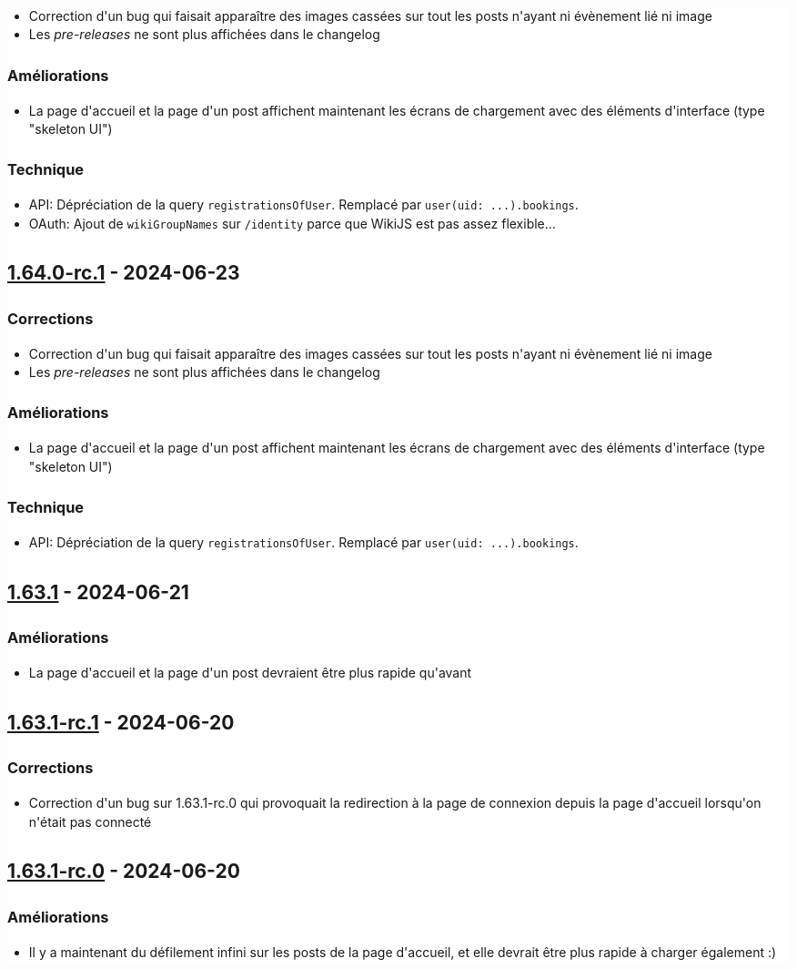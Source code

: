 - Correction d'un bug qui faisait apparaître des images cassées sur tout les posts n'ayant ni évènement lié ni image
- Les _pre-releases_ ne sont plus affichées dans le changelog

### Améliorations

- La page d'accueil et la page d'un post affichent maintenant les écrans de chargement avec des éléments d'interface (type "skeleton UI")

### Technique

- API: Dépréciation de la query `registrationsOfUser`. Remplacé par `user(uid: ...).bookings`.
- OAuth: Ajout de `wikiGroupNames` sur `/identity` parce que WikiJS est pas assez flexible…

## [1.64.0-rc.1] - 2024-06-23

### Corrections

- Correction d'un bug qui faisait apparaître des images cassées sur tout les posts n'ayant ni évènement lié ni image
- Les _pre-releases_ ne sont plus affichées dans le changelog

### Améliorations

- La page d'accueil et la page d'un post affichent maintenant les écrans de chargement avec des éléments d'interface (type "skeleton UI")

### Technique

- API: Dépréciation de la query `registrationsOfUser`. Remplacé par `user(uid: ...).bookings`.

## [1.63.1] - 2024-06-21

### Améliorations

- La page d'accueil et la page d'un post devraient être plus rapide qu'avant

## [1.63.1-rc.1] - 2024-06-20

### Corrections

- Correction d'un bug sur 1.63.1-rc.0 qui provoquait la redirection à la page de connexion depuis la page d'accueil lorsqu'on n'était pas connecté

## [1.63.1-rc.0] - 2024-06-20

### Améliorations

- Il y a maintenant du défilement infini sur les posts de la page d'accueil, et elle devrait être plus rapide à charger également :)


[Unreleased]: https://git.inpt.fr/churros/churros/-/compare/@churros%2Fapp@4.8.1...main
[4.8.1]: https://git.inpt.fr/churros/churros/-/releases/@churros%2Fapp@4.8.1
[4.8.0]: https://git.inpt.fr/churros/churros/-/releases/@churros%2Fapp@4.8.0
[4.7.0]: https://git.inpt.fr/churros/churros/-/releases/@churros%2Fapp@4.7.0
[4.6.1]: https://git.inpt.fr/churros/churros/-/releases/@churros%2Fapp@4.6.1
[4.6.0]: https://git.inpt.fr/churros/churros/-/releases/@churros%2Fapp@4.6.0
[4.5.1]: https://git.inpt.fr/churros/churros/-/releases/@churros%2Fapp@4.5.1
[4.5.0]: https://git.inpt.fr/churros/churros/-/releases/@churros%2Fapp@4.5.0
[4.4.3]: https://git.inpt.fr/churros/churros/-/releases/@churros%2Fapp@4.4.3
[4.4.2]: https://git.inpt.fr/churros/churros/-/releases/@churros%2Fapp@4.4.2
[4.4.1]: https://git.inpt.fr/churros/churros/-/releases/@churros%2Fapp@4.4.1
[4.4.0]: https://git.inpt.fr/churros/churros/-/releases/@churros%2Fapp@4.4.0
[4.3.0]: https://git.inpt.fr/churros/churros/-/releases/@churros%2Fapp@4.3.0
[4.2.1]: https://git.inpt.fr/churros/churros/-/releases/@churros%2Fapp@4.2.1
[4.2.0]: https://git.inpt.fr/churros/churros/-/releases/@churros%2Fapp@4.2.0
[4.1.3]: https://git.inpt.fr/churros/churros/-/releases/@churros%2Fapp@4.1.3
[4.1.2]: https://git.inpt.fr/churros/churros/-/releases/@churros%2Fapp@4.1.2
[4.1.1]: https://git.inpt.fr/churros/churros/-/releases/@churros%2Fapp@4.1.1
[4.1.0]: https://git.inpt.fr/churros/churros/-/releases/@churros%2Fapp@4.1.0
[4.0.0]: https://git.inpt.fr/churros/churros/-/releases/@churros%2Fapp@4.0.0
[3.1.0]: https://git.inpt.fr/churros/churros/-/releases/@churros%2Fapp@3.1.0
[3.0.0]: https://git.inpt.fr/churros/churros/-/releases/@churros%2Fapp@3.0.0
[2.7.0]: https://git.inpt.fr/churros/churros/-/releases/@churros%2Fapp@2.7.0
[2.1.0]: https://git.inpt.fr/churros/churros/-/releases/@churros%2Fapp@2.1.0
[2.0.0]: https://git.inpt.fr/churros/churros/-/releases/@churros%2Fapp@2.0.0
[1.71.1]: https://git.inpt.fr/churros/churros/-/releases/v1.71.1
[1.71.0]: https://git.inpt.fr/churros/churros/-/releases/v1.71.0
[1.70.0]: https://git.inpt.fr/churros/churros/-/releases/v1.70.0
[1.69.1]: https://git.inpt.fr/churros/churros/-/releases/v1.69.1
[1.69.0]: https://git.inpt.fr/churros/churros/-/releases/v1.69.0
[1.68.6]: https://git.inpt.fr/churros/churros/-/releases/v1.68.6
[1.68.5]: https://git.inpt.fr/churros/churros/-/releases/v1.68.5
[1.68.4]: https://git.inpt.fr/churros/churros/-/releases/v1.68.4
[1.68.3]: https://git.inpt.fr/churros/churros/-/releases/v1.68.3
[1.68.2]: https://git.inpt.fr/churros/churros/-/releases/v1.68.2
[1.68.1]: https://git.inpt.fr/churros/churros/-/releases/v1.68.1
[1.68.0]: https://git.inpt.fr/churros/churros/-/releases/v1.68.0
[1.67.1]: https://git.inpt.fr/churros/churros/-/releases/v1.67.1
[1.67.1-rc.0]: https://git.inpt.fr/churros/churros/-/releases/v1.67.1-rc.0
[1.67.0]: https://git.inpt.fr/churros/churros/-/releases/v1.67.0
[1.66.0]: https://git.inpt.fr/churros/churros/-/releases/v1.66.0
[1.66.0-rc.0]: https://git.inpt.fr/churros/churros/-/releases/v1.66.0-rc.0
[1.65.1]: https://git.inpt.fr/churros/churros/-/releases/v1.65.1
[1.65.0]: https://git.inpt.fr/churros/churros/-/releases/v1.65.0
[1.65.0-rc.1]: https://git.inpt.fr/churros/churros/-/releases/v1.65.0-rc.1
[1.65.0-rc.0]: https://git.inpt.fr/churros/churros/-/releases/v1.65.0-rc.0
[1.64.0]: https://git.inpt.fr/churros/churros/-/releases/v1.64.0
[1.64.0-rc.1]: https://git.inpt.fr/churros/churros/-/releases/v1.64.0-rc.1
[1.63.1]: https://git.inpt.fr/churros/churros/-/releases/v1.63.1
[1.63.1-rc.1]: https://git.inpt.fr/churros/churros/-/releases/v1.63.1-rc.1
[1.63.1-rc.0]: https://git.inpt.fr/churros/churros/-/releases/v1.63.1-rc.0
[1.63.0]: https://git.inpt.fr/churros/churros/-/releases/v1.63.0
[1.63.0-rc.1]: https://git.inpt.fr/churros/churros/-/releases/v1.63.0-rc.1
[1.62.0]: https://git.inpt.fr/churros/churros/-/releases/v1.62.0
[1.61.3]: https://git.inpt.fr/churros/churros/-/releases/v1.61.3
[1.61.2]: https://git.inpt.fr/churros/churros/-/releases/v1.61.2
[1.61.1]: https://git.inpt.fr/churros/churros/-/releases/v1.61.1
[1.61.0]: https://git.inpt.fr/churros/churros/-/releases/v1.61.0
[1.60.1]: https://git.inpt.fr/churros/churros/-/releases/v1.60.1
[1.60.0]: https://git.inpt.fr/churros/churros/-/releases/v1.60.0
[1.59.1]: https://git.inpt.fr/churros/churros/-/releases/v1.59.1
[1.59.0]: https://git.inpt.fr/churros/churros/-/releases/v1.59.0
[1.58.5]: https://git.inpt.fr/churros/churros/-/releases/v1.58.5
[1.58.4]: https://git.inpt.fr/churros/churros/-/releases/v1.58.4
[1.58.3]: https://git.inpt.fr/churros/churros/-/releases/v1.58.3
[1.58.2]: https://git.inpt.fr/churros/churros/-/releases/v1.58.2
[1.58.1]: https://git.inpt.fr/churros/churros/-/releases/v1.58.1
[1.58.0]: https://git.inpt.fr/churros/churros/-/releases/v1.58.0
[1.57.0]: https://git.inpt.fr/churros/churros/-/releases/v1.57.0
[1.56.6]: https://git.inpt.fr/churros/churros/-/releases/v1.56.6
[1.56.5]: https://git.inpt.fr/churros/churros/-/releases/v1.56.5
[1.56.4]: https://git.inpt.fr/churros/churros/-/releases/v1.56.4
[1.56.3]: https://git.inpt.fr/churros/churros/-/releases/v1.56.3
[1.56.2]: https://git.inpt.fr/churros/churros/-/releases/v1.56.2
[1.56.1]: https://git.inpt.fr/churros/churros/-/releases/v1.56.1
[1.56.0]: https://git.inpt.fr/churros/churros/-/releases/v1.56.0
[1.55.0]: https://git.inpt.fr/churros/churros/-/releases/v1.55.0
[1.54.2]: https://git.inpt.fr/churros/churros/-/releases/v1.54.2
[1.54.1]: https://git.inpt.fr/churros/churros/-/releases/v1.54.1
[1.54.0]: https://git.inpt.fr/churros/churros/-/releases/v1.54.0
[1.53.1]: https://git.inpt.fr/churros/churros/-/releases/v1.53.1
[1.53.0]: https://git.inpt.fr/churros/churros/-/releases/v1.53.0
[1.52.0]: https://git.inpt.fr/churros/churros/-/releases/v1.52.0
[1.51.0]: https://git.inpt.fr/churros/churros/-/releases/v1.51.0
[1.50.1]: https://git.inpt.fr/churros/churros/-/releases/v1.50.1
[1.50.0]: https://git.inpt.fr/churros/churros/-/releases/v1.50.0
[1.49.0]: https://git.inpt.fr/churros/churros/-/releases/v1.49.0
[1.48.0]: https://git.inpt.fr/churros/churros/-/releases/v1.48.0
[1.47.1]: https://git.inpt.fr/churros/churros/-/releases/v1.47.1
[1.47.0]: https://git.inpt.fr/churros/churros/-/releases/v1.47.0
[1.46.1]: https://git.inpt.fr/churros/churros/-/releases/v1.46.1
[1.46.0]: https://git.inpt.fr/churros/churros/-/releases/v1.46.0
[1.45.3]: https://git.inpt.fr/churros/churros/-/releases/v1.45.3
[1.45.2]: https://git.inpt.fr/churros/churros/-/releases/v1.45.2
[1.45.1]: https://git.inpt.fr/churros/churros/-/releases/v1.45.1
[1.45.0]: https://git.inpt.fr/churros/churros/-/releases/v1.45.0
[1.44.1]: https://git.inpt.fr/churros/churros/-/releases/v1.44.1
[1.44.0]: https://git.inpt.fr/churros/churros/-/releases/v1.44.0
[1.43.4]: https://git.inpt.fr/churros/churros/-/releases/v1.43.4
[1.43.3]: https://git.inpt.fr/churros/churros/-/releases/v1.43.3
[1.43.2]: https://git.inpt.fr/churros/churros/-/releases/v1.43.2
[1.43.1]: https://git.inpt.fr/churros/churros/-/releases/v1.43.1
[1.43.0]: https://git.inpt.fr/churros/churros/-/releases/v1.43.0
[1.42.2]: https://git.inpt.fr/churros/churros/-/releases/v1.42.2
[1.42.1]: https://git.inpt.fr/churros/churros/-/releases/v1.42.1
[1.42.0]: https://git.inpt.fr/churros/churros/-/releases/v1.42.0
[1.41.0]: https://git.inpt.fr/churros/churros/-/releases/v1.41.0
[1.40.2]: https://git.inpt.fr/churros/churros/-/releases/v1.40.2
[1.40.0]: https://git.inpt.fr/churros/churros/-/releases/v1.40.0